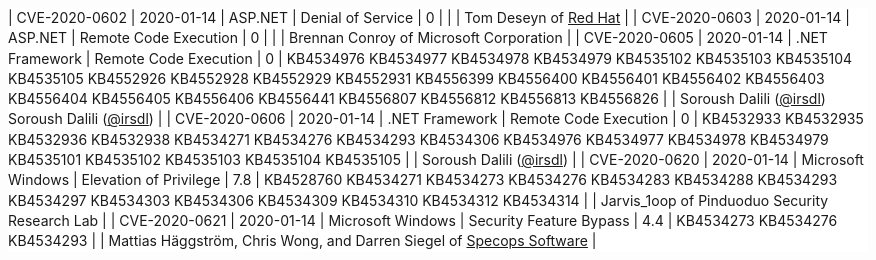| CVE-2020-0602 | 2020-01-14        | ASP.NET                            | Denial of Service       |        0   |                                                                                                                                                                                                                                                           |            | Tom Deseyn of <a href="https://www.redhat.com/">Red Hat</a>                                                                                                                                                                                                                                                                                                                                                                                                                                                   |
| CVE-2020-0603 | 2020-01-14        | ASP.NET                            | Remote Code Execution   |        0   |                                                                                                                                                                                                                                                           |            | Brennan Conroy of Microsoft Corporation                                                                                                                                                                                                                                                                                                                                                                                                                                                                       |
| CVE-2020-0605 | 2020-01-14        | .NET Framework                     | Remote Code Execution   |        0   | KB4534976 KB4534977 KB4534978 KB4534979 KB4535102 KB4535103 KB4535104 KB4535105 KB4552926 KB4552928 KB4552929 KB4552931 KB4556399 KB4556400 KB4556401 KB4556402 KB4556403 KB4556404 KB4556405 KB4556406 KB4556441 KB4556807 KB4556812 KB4556813 KB4556826 |            | Soroush Dalili (<a href="https://twitter.com/irsdl">@irsdl</a>) Soroush Dalili (<a href="https://twitter.com/irsdl">@irsdl</a>)                                                                                                                                                                                                                                                                                                                                                                               |
| CVE-2020-0606 | 2020-01-14        | .NET Framework                     | Remote Code Execution   |        0   | KB4532933 KB4532935 KB4532936 KB4532938 KB4534271 KB4534276 KB4534293 KB4534306 KB4534976 KB4534977 KB4534978 KB4534979 KB4535101 KB4535102 KB4535103 KB4535104 KB4535105                                                                                 |            | Soroush Dalili (<a href="https://twitter.com/irsdl">@irsdl</a>)                                                                                                                                                                                                                                                                                                                                                                                                                                               |
| CVE-2020-0620 | 2020-01-14        | Microsoft Windows                  | Elevation of Privilege  |        7.8 | KB4528760 KB4534271 KB4534273 KB4534276 KB4534283 KB4534288 KB4534293 KB4534297 KB4534303 KB4534306 KB4534309 KB4534310 KB4534312 KB4534314                                                                                                               |            | Jarvis_1oop of Pinduoduo Security Research Lab                                                                                                                                                                                                                                                                                                                                                                                                                                                                |
| CVE-2020-0621 | 2020-01-14        | Microsoft Windows                  | Security Feature Bypass |        4.4 | KB4534273 KB4534276 KB4534293                                                                                                                                                                                                                             |            | Mattias Häggström, Chris Wong, and Darren Siegel of <a href="https://specopssoft.com/">Specops Software</a>                                                                                                                                                                                                                                                                                                                                                                                                   |